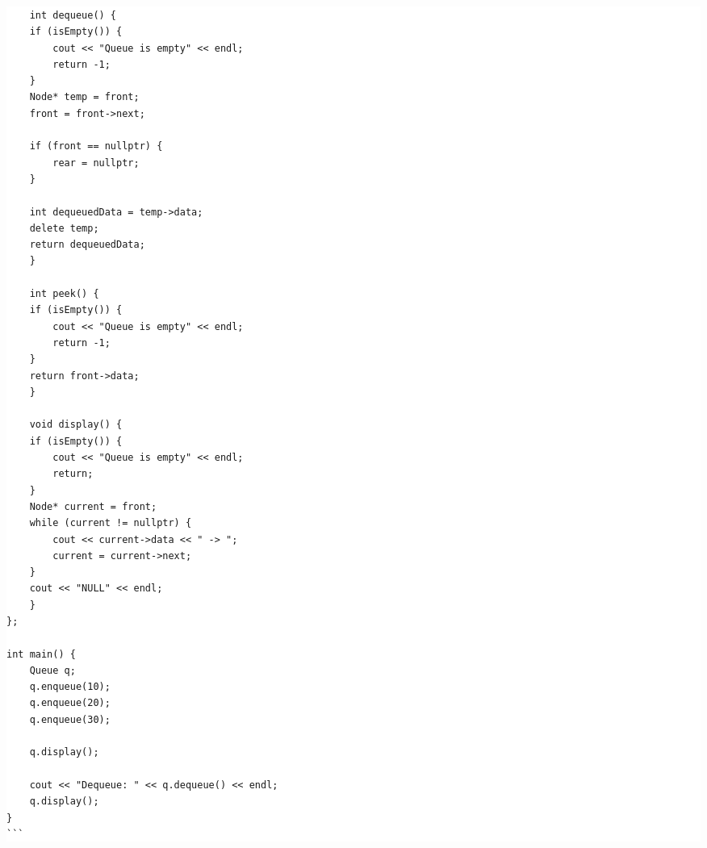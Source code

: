         int dequeue() {
        if (isEmpty()) {
            cout << "Queue is empty" << endl;
            return -1;
        }
        Node* temp = front;
        front = front->next;

        if (front == nullptr) {
            rear = nullptr;
        }

        int dequeuedData = temp->data;
        delete temp;
        return dequeuedData;
        }

        int peek() {
        if (isEmpty()) {
            cout << "Queue is empty" << endl;
            return -1;
        }
        return front->data;
        }

        void display() {
        if (isEmpty()) {
            cout << "Queue is empty" << endl;
            return;
        }
        Node* current = front;
        while (current != nullptr) {
            cout << current->data << " -> ";
            current = current->next;
        }
        cout << "NULL" << endl;
        }
    };

    int main() {
        Queue q;
        q.enqueue(10);
        q.enqueue(20);
        q.enqueue(30);

        q.display();

        cout << "Dequeue: " << q.dequeue() << endl;
        q.display();
    }
    ```
